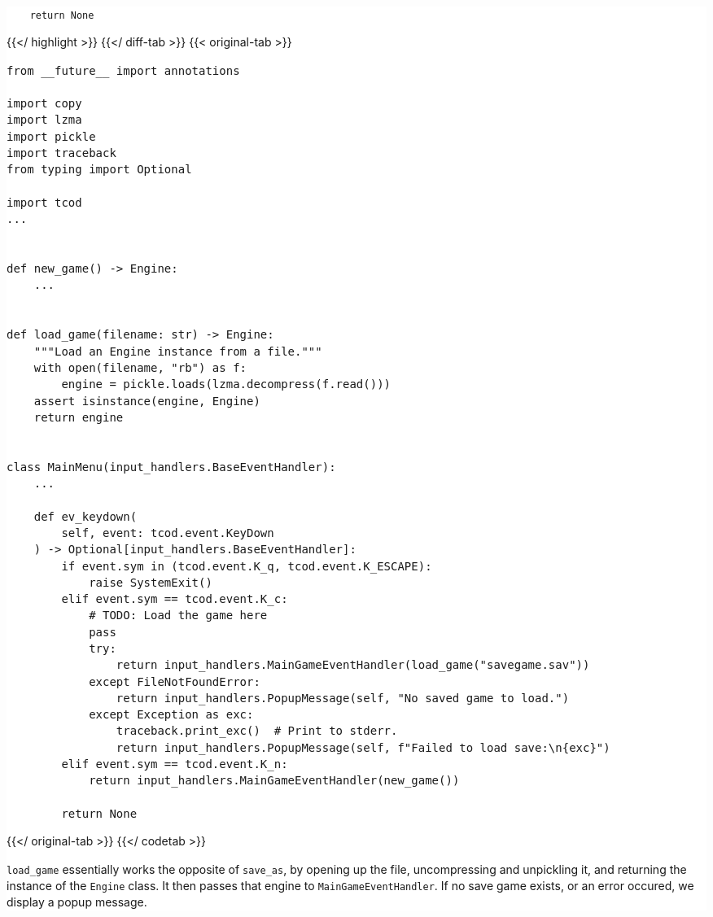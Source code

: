         return None
{{</ highlight >}}
{{</ diff-tab >}}
{{< original-tab >}}
<pre>from __future__ import annotations

import copy
<span class="new-text">import lzma</span>
<span class="new-text">import pickle</span>
<span class="new-text">import traceback</span>
from typing import Optional

import tcod
...


def new_game() -> Engine:
    ...


<span class="new-text">def load_game(filename: str) -> Engine:
    """Load an Engine instance from a file."""
    with open(filename, "rb") as f:
        engine = pickle.loads(lzma.decompress(f.read()))
    assert isinstance(engine, Engine)
    return engine</span>


class MainMenu(input_handlers.BaseEventHandler):
    ...

    def ev_keydown(
        self, event: tcod.event.KeyDown
    ) -> Optional[input_handlers.BaseEventHandler]:
        if event.sym in (tcod.event.K_q, tcod.event.K_ESCAPE):
            raise SystemExit()
        elif event.sym == tcod.event.K_c:
            <span class="crossed-out-text"># TODO: Load the game here</span>
            <span class="crossed-out-text">pass</span>
            <span class="new-text">try:
                return input_handlers.MainGameEventHandler(load_game("savegame.sav"))
            except FileNotFoundError:
                return input_handlers.PopupMessage(self, "No saved game to load.")
            except Exception as exc:
                traceback.print_exc()  # Print to stderr.
                return input_handlers.PopupMessage(self, f"Failed to load save:\n{exc}")</span>
        elif event.sym == tcod.event.K_n:
            return input_handlers.MainGameEventHandler(new_game())

        return None</pre>
{{</ original-tab >}}
{{</ codetab >}}

`load_game` essentially works the opposite of `save_as`, by opening up the file, uncompressing and unpickling it, and returning the instance of the `Engine` class. It then passes that engine to `MainGameEventHandler`. If no save game exists, or an error occured, we display a popup message.
